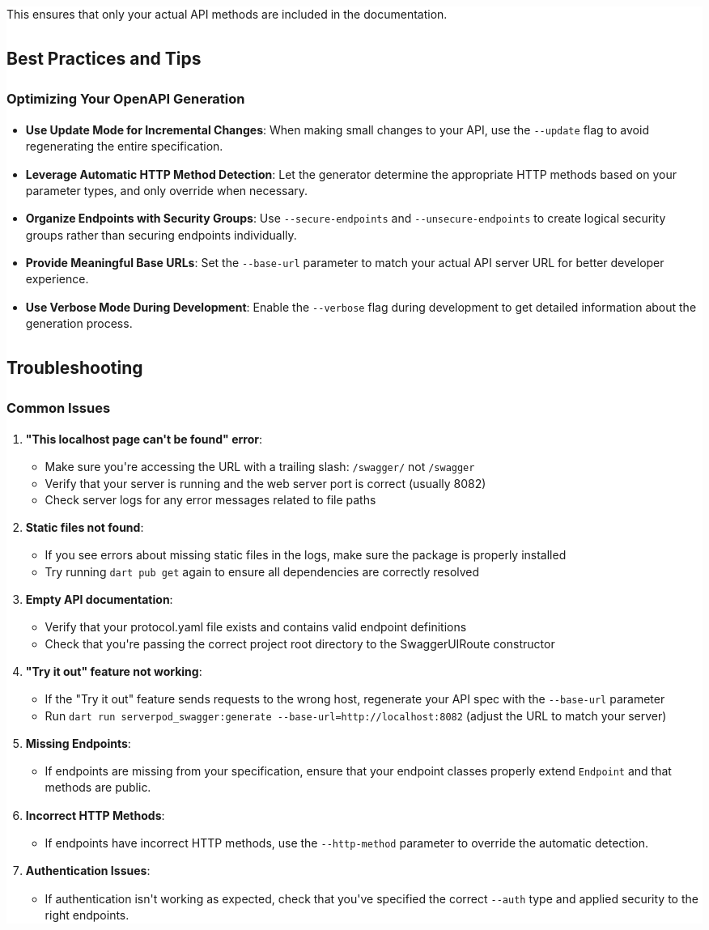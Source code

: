 This ensures that only your actual API methods are included in the documentation.

## Best Practices and Tips

### Optimizing Your OpenAPI Generation

- **Use Update Mode for Incremental Changes**: When making small changes to your API, use the `--update` flag to avoid regenerating the entire specification.

- **Leverage Automatic HTTP Method Detection**: Let the generator determine the appropriate HTTP methods based on your parameter types, and only override when necessary.

- **Organize Endpoints with Security Groups**: Use `--secure-endpoints` and `--unsecure-endpoints` to create logical security groups rather than securing endpoints individually.

- **Provide Meaningful Base URLs**: Set the `--base-url` parameter to match your actual API server URL for better developer experience.

- **Use Verbose Mode During Development**: Enable the `--verbose` flag during development to get detailed information about the generation process.

## Troubleshooting

### Common Issues

1. **"This localhost page can't be found" error**:
   - Make sure you're accessing the URL with a trailing slash: `/swagger/` not `/swagger`
   - Verify that your server is running and the web server port is correct (usually 8082)
   - Check server logs for any error messages related to file paths

2. **Static files not found**:
   - If you see errors about missing static files in the logs, make sure the package is properly installed
   - Try running `dart pub get` again to ensure all dependencies are correctly resolved

3. **Empty API documentation**:
   - Verify that your protocol.yaml file exists and contains valid endpoint definitions
   - Check that you're passing the correct project root directory to the SwaggerUIRoute constructor
   
4. **"Try it out" feature not working**:
   - If the "Try it out" feature sends requests to the wrong host, regenerate your API spec with the `--base-url` parameter
   - Run `dart run serverpod_swagger:generate --base-url=http://localhost:8082` (adjust the URL to match your server)

5. **Missing Endpoints**: 
   - If endpoints are missing from your specification, ensure that your endpoint classes properly extend `Endpoint` and that methods are public.

6. **Incorrect HTTP Methods**: 
   - If endpoints have incorrect HTTP methods, use the `--http-method` parameter to override the automatic detection.

7. **Authentication Issues**: 
   - If authentication isn't working as expected, check that you've specified the correct `--auth` type and applied security to the right endpoints.
